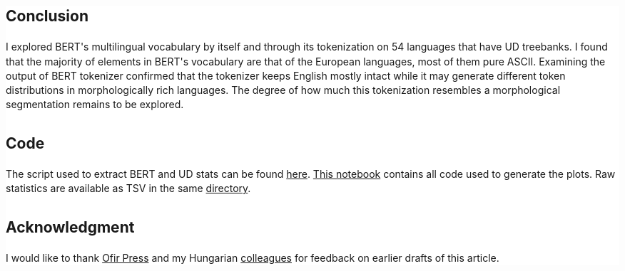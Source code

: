 ## Conclusion

I explored BERT's multilingual vocabulary by itself and through its
tokenization on 54 languages that have UD treebanks. I found that the majority
of elements in BERT's vocabulary are that of the European languages, most
of them pure ASCII. Examining the output of BERT tokenizer confirmed that the
tokenizer keeps English mostly intact while it may generate different token
distributions in morphologically rich languages. The degree of how much this
tokenization resembles a morphological segmentation remains to be explored.

## Code

The script used to extract BERT and UD stats can be found
[here](https://github.com/juditacs/snippets/blob/master/deep_learning/bert_vocab_stats/compute_bert_tokenizer_stats.py).
[This
notebook](https://github.com/juditacs/snippets/blob/master/deep_learning/bert_vocab_stats/bert_vocab_stats.ipynb) contains all code used to generate the plots.
Raw statistics are available as TSV in the same
[directory](https://github.com/juditacs/snippets/tree/master/deep_learning/bert_vocab_stats).

## Acknowledgment

I would like to thank [Ofir Press](https://twitter.com/OfirPress/) and my
Hungarian [colleagues](https://hlt.bme.hu/en/) for feedback on earlier drafts
of this article.
